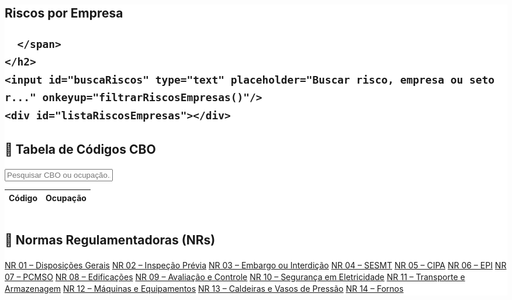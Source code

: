   
  <section id="riscos_empresas" aria-labelledby="tab-riscos-empresas">
    <h2>Riscos por Empresa
      <span class="tools">
 
      </span>
    </h2>
    <input id="buscaRiscos" type="text" placeholder="Buscar risco, empresa ou setor..." onkeyup="filtrarRiscosEmpresas()"/>
    <div id="listaRiscosEmpresas"></div>
  </section>

  
  <section id="cbo" aria-labelledby="tab-cbo">
    <h2>📑 Tabela de Códigos CBO</h2>
    <div class="item-card">
      <input id="buscaCBO" type="text" placeholder="Pesquisar CBO ou ocupação..." onkeyup="filtrarCBO()" aria-label="Pesquisar CBO ou ocupação"/>
      <div style="max-height: 400px; overflow-y: auto; border:1px solid var(--border); border-radius:10px;">
        <table id="tabelaCBO">
          <thead><tr><th>Código</th><th>Ocupação</th></tr></thead>
          <tbody></tbody>
        </table>
      </div>
    </div>
  </section>

  
  <section id="nrs" aria-labelledby="tab-nrs">
    <h2>📎 Normas Regulamentadoras (NRs)</h2>
    <div class="item-card">
      <div class="nr-grid">
        <a href="https://www.gov.br/trabalho-e-emprego/pt-br/assuntos/inspecao-do-trabalho/seguranca-e-saude-no-trabalho/ctpp-nrs/normas-regulamentadoras-nrs" target="_blank">NR 01 – Disposições Gerais</a>
        <a href="https://www.gov.br/trabalho-e-emprego/pt-br/assuntos/inspecao-do-trabalho/seguranca-e-saude-no-trabalho/ctpp-nrs/normas-regulamentadoras-nrs" target="_blank">NR 02 – Inspeção Prévia</a>
        <a href="https://www.gov.br/trabalho-e-emprego/pt-br/assuntos/inspecao-do-trabalho/seguranca-e-saude-no-trabalho/ctpp-nrs/normas-regulamentadoras-nrs" target="_blank">NR 03 – Embargo ou Interdição</a>
        <a href="https://www.gov.br/trabalho-e-emprego/pt-br/assuntos/inspecao-do-trabalho/seguranca-e-saude-no-trabalho/ctpp-nrs/normas-regulamentadoras-nrs" target="_blank">NR 04 – SESMT</a>
        <a href="https://www.gov.br/trabalho-e-emprego/pt-br/assuntos/inspecao-do-trabalho/seguranca-e-saude-no-trabalho/ctpp-nrs/normas-regulamentadoras-nrs" target="_blank">NR 05 – CIPA</a>
        <a href="https://www.gov.br/trabalho-e-emprego/pt-br/assuntos/inspecao-do-trabalho/seguranca-e-saude-no-trabalho/ctpp-nrs/normas-regulamentadoras-nrs" target="_blank">NR 06 – EPI</a>
        <a href="https://www.gov.br/trabalho-e-emprego/pt-br/assuntos/inspecao-do-trabalho/seguranca-e-saude-no-trabalho/ctpp-nrs/normas-regulamentadoras-nrs" target="_blank">NR 07 – PCMSO</a>
        <a href="https://www.gov.br/trabalho-e-emprego/pt-br/assuntos/inspecao-do-trabalho/seguranca-e-saude-no-trabalho/ctpp-nrs/normas-regulamentadoras-nrs" target="_blank">NR 08 – Edificações</a>
        <a href="https://www.gov.br/trabalho-e-emprego/pt-br/assuntos/inspecao-do-trabalho/seguranca-e-saude-no-trabalho/ctpp-nrs/normas-regulamentadoras-nrs" target="_blank">NR 09 – Avaliação e Controle</a>
        <a href="https://www.gov.br/trabalho-e-emprego/pt-br/assuntos/inspecao-do-trabalho/seguranca-e-saude-no-trabalho/ctpp-nrs/normas-regulamentadoras-nrs" target="_blank">NR 10 – Segurança em Eletricidade</a>
        <a href="https://www.gov.br/trabalho-e-emprego/pt-br/assuntos/inspecao-do-trabalho/seguranca-e-saude-no-trabalho/ctpp-nrs/normas-regulamentadoras-nrs" target="_blank">NR 11 – Transporte e Armazenagem</a>
        <a href="https://www.gov.br/trabalho-e-emprego/pt-br/assuntos/inspecao-do-trabalho/seguranca-e-saude-no-trabalho/ctpp-nrs/normas-regulamentadoras-nrs" target="_blank">NR 12 – Máquinas e Equipamentos</a>
        <a href="https://www.gov.br/trabalho-e-emprego/pt-br/assuntos/inspecao-do-trabalho/seguranca-e-saude-no-trabalho/ctpp-nrs/normas-regulamentadoras-nrs" target="_blank">NR 13 – Caldeiras e Vasos de Pressão</a>
        <a href="https://www.gov.br/trabalho-e-emprego/pt-br/assuntos/inspecao-do-trabalho/seguranca-e-saude-no-trabalho/ctpp-nrs/normas-regulamentadoras-nrs" target="_blank">NR 14 – Fornos</a>